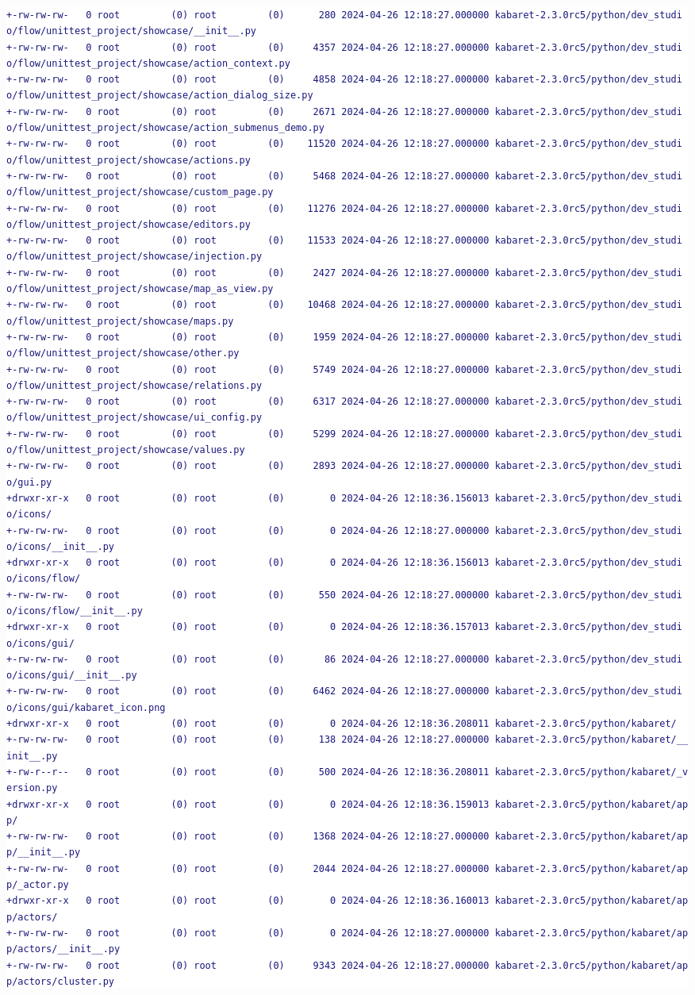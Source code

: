 ```diff
+-rw-rw-rw-   0 root         (0) root         (0)      280 2024-04-26 12:18:27.000000 kabaret-2.3.0rc5/python/dev_studio/flow/unittest_project/showcase/__init__.py
+-rw-rw-rw-   0 root         (0) root         (0)     4357 2024-04-26 12:18:27.000000 kabaret-2.3.0rc5/python/dev_studio/flow/unittest_project/showcase/action_context.py
+-rw-rw-rw-   0 root         (0) root         (0)     4858 2024-04-26 12:18:27.000000 kabaret-2.3.0rc5/python/dev_studio/flow/unittest_project/showcase/action_dialog_size.py
+-rw-rw-rw-   0 root         (0) root         (0)     2671 2024-04-26 12:18:27.000000 kabaret-2.3.0rc5/python/dev_studio/flow/unittest_project/showcase/action_submenus_demo.py
+-rw-rw-rw-   0 root         (0) root         (0)    11520 2024-04-26 12:18:27.000000 kabaret-2.3.0rc5/python/dev_studio/flow/unittest_project/showcase/actions.py
+-rw-rw-rw-   0 root         (0) root         (0)     5468 2024-04-26 12:18:27.000000 kabaret-2.3.0rc5/python/dev_studio/flow/unittest_project/showcase/custom_page.py
+-rw-rw-rw-   0 root         (0) root         (0)    11276 2024-04-26 12:18:27.000000 kabaret-2.3.0rc5/python/dev_studio/flow/unittest_project/showcase/editors.py
+-rw-rw-rw-   0 root         (0) root         (0)    11533 2024-04-26 12:18:27.000000 kabaret-2.3.0rc5/python/dev_studio/flow/unittest_project/showcase/injection.py
+-rw-rw-rw-   0 root         (0) root         (0)     2427 2024-04-26 12:18:27.000000 kabaret-2.3.0rc5/python/dev_studio/flow/unittest_project/showcase/map_as_view.py
+-rw-rw-rw-   0 root         (0) root         (0)    10468 2024-04-26 12:18:27.000000 kabaret-2.3.0rc5/python/dev_studio/flow/unittest_project/showcase/maps.py
+-rw-rw-rw-   0 root         (0) root         (0)     1959 2024-04-26 12:18:27.000000 kabaret-2.3.0rc5/python/dev_studio/flow/unittest_project/showcase/other.py
+-rw-rw-rw-   0 root         (0) root         (0)     5749 2024-04-26 12:18:27.000000 kabaret-2.3.0rc5/python/dev_studio/flow/unittest_project/showcase/relations.py
+-rw-rw-rw-   0 root         (0) root         (0)     6317 2024-04-26 12:18:27.000000 kabaret-2.3.0rc5/python/dev_studio/flow/unittest_project/showcase/ui_config.py
+-rw-rw-rw-   0 root         (0) root         (0)     5299 2024-04-26 12:18:27.000000 kabaret-2.3.0rc5/python/dev_studio/flow/unittest_project/showcase/values.py
+-rw-rw-rw-   0 root         (0) root         (0)     2893 2024-04-26 12:18:27.000000 kabaret-2.3.0rc5/python/dev_studio/gui.py
+drwxr-xr-x   0 root         (0) root         (0)        0 2024-04-26 12:18:36.156013 kabaret-2.3.0rc5/python/dev_studio/icons/
+-rw-rw-rw-   0 root         (0) root         (0)        0 2024-04-26 12:18:27.000000 kabaret-2.3.0rc5/python/dev_studio/icons/__init__.py
+drwxr-xr-x   0 root         (0) root         (0)        0 2024-04-26 12:18:36.156013 kabaret-2.3.0rc5/python/dev_studio/icons/flow/
+-rw-rw-rw-   0 root         (0) root         (0)      550 2024-04-26 12:18:27.000000 kabaret-2.3.0rc5/python/dev_studio/icons/flow/__init__.py
+drwxr-xr-x   0 root         (0) root         (0)        0 2024-04-26 12:18:36.157013 kabaret-2.3.0rc5/python/dev_studio/icons/gui/
+-rw-rw-rw-   0 root         (0) root         (0)       86 2024-04-26 12:18:27.000000 kabaret-2.3.0rc5/python/dev_studio/icons/gui/__init__.py
+-rw-rw-rw-   0 root         (0) root         (0)     6462 2024-04-26 12:18:27.000000 kabaret-2.3.0rc5/python/dev_studio/icons/gui/kabaret_icon.png
+drwxr-xr-x   0 root         (0) root         (0)        0 2024-04-26 12:18:36.208011 kabaret-2.3.0rc5/python/kabaret/
+-rw-rw-rw-   0 root         (0) root         (0)      138 2024-04-26 12:18:27.000000 kabaret-2.3.0rc5/python/kabaret/__init__.py
+-rw-r--r--   0 root         (0) root         (0)      500 2024-04-26 12:18:36.208011 kabaret-2.3.0rc5/python/kabaret/_version.py
+drwxr-xr-x   0 root         (0) root         (0)        0 2024-04-26 12:18:36.159013 kabaret-2.3.0rc5/python/kabaret/app/
+-rw-rw-rw-   0 root         (0) root         (0)     1368 2024-04-26 12:18:27.000000 kabaret-2.3.0rc5/python/kabaret/app/__init__.py
+-rw-rw-rw-   0 root         (0) root         (0)     2044 2024-04-26 12:18:27.000000 kabaret-2.3.0rc5/python/kabaret/app/_actor.py
+drwxr-xr-x   0 root         (0) root         (0)        0 2024-04-26 12:18:36.160013 kabaret-2.3.0rc5/python/kabaret/app/actors/
+-rw-rw-rw-   0 root         (0) root         (0)        0 2024-04-26 12:18:27.000000 kabaret-2.3.0rc5/python/kabaret/app/actors/__init__.py
+-rw-rw-rw-   0 root         (0) root         (0)     9343 2024-04-26 12:18:27.000000 kabaret-2.3.0rc5/python/kabaret/app/actors/cluster.py
```